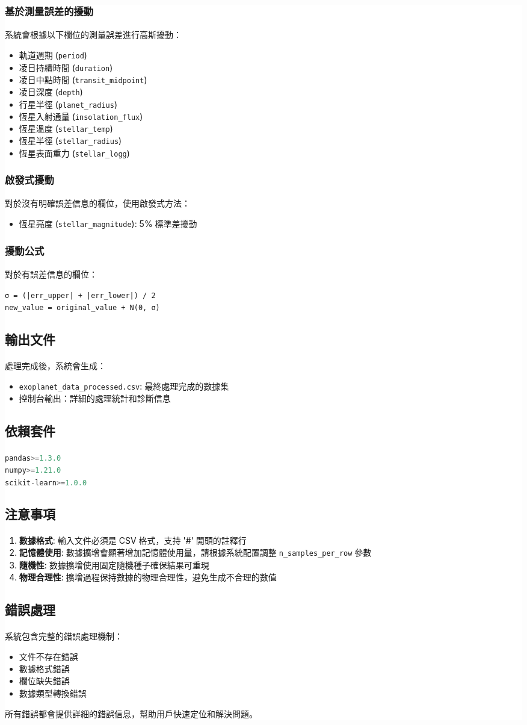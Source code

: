 ### 基於測量誤差的擾動
系統會根據以下欄位的測量誤差進行高斯擾動：
- 軌道週期 (`period`)
- 凌日持續時間 (`duration`)
- 凌日中點時間 (`transit_midpoint`)
- 凌日深度 (`depth`)
- 行星半徑 (`planet_radius`)
- 恆星入射通量 (`insolation_flux`)
- 恆星溫度 (`stellar_temp`)
- 恆星半徑 (`stellar_radius`)
- 恆星表面重力 (`stellar_logg`)

### 啟發式擾動
對於沒有明確誤差信息的欄位，使用啟發式方法：
- 恆星亮度 (`stellar_magnitude`): 5% 標準差擾動

### 擾動公式
對於有誤差信息的欄位：
```
σ = (|err_upper| + |err_lower|) / 2
new_value = original_value + N(0, σ)
```

## 輸出文件

處理完成後，系統會生成：
- `exoplanet_data_processed.csv`: 最終處理完成的數據集
- 控制台輸出：詳細的處理統計和診斷信息

## 依賴套件

```python
pandas>=1.3.0
numpy>=1.21.0
scikit-learn>=1.0.0
```

## 注意事項

1. **數據格式**: 輸入文件必須是 CSV 格式，支持 '#' 開頭的註釋行
2. **記憶體使用**: 數據擴增會顯著增加記憶體使用量，請根據系統配置調整 `n_samples_per_row` 參數
3. **隨機性**: 數據擴增使用固定隨機種子確保結果可重現
4. **物理合理性**: 擴增過程保持數據的物理合理性，避免生成不合理的數值

## 錯誤處理

系統包含完整的錯誤處理機制：
- 文件不存在錯誤
- 數據格式錯誤
- 欄位缺失錯誤
- 數據類型轉換錯誤

所有錯誤都會提供詳細的錯誤信息，幫助用戶快速定位和解決問題。
